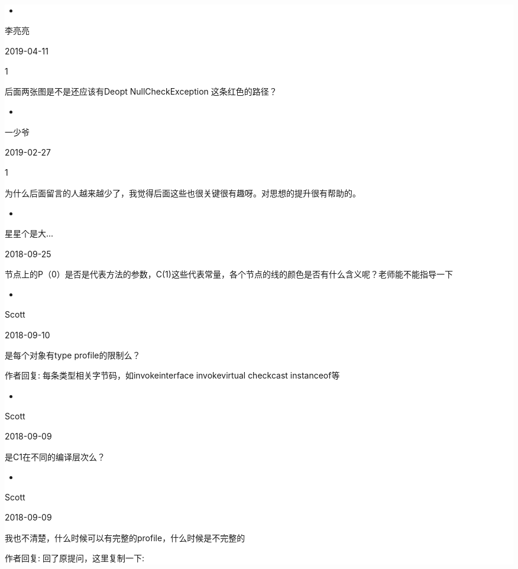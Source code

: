 - 

  李亮亮 

  2019-04-11

  1

  后面两张图是不是还应该有Deopt NullCheckException 这条红色的路径？

- 

  一少爷 

  2019-02-27

  1

  为什么后面留言的人越来越少了，我觉得后面这些也很关键很有趣呀。对思想的提升很有帮助的。

- 

  星星个是大... 

  2018-09-25

  

  节点上的P（0）是否是代表方法的参数，C(1)这些代表常量，各个节点的线的颜色是否有什么含义呢？老师能不能指导一下

  

- 

  Scott 

  2018-09-10

  

  是每个对象有type profile的限制么？

  

  作者回复: 每条类型相关字节码，如invokeinterface invokevirtual checkcast instanceof等

- 

  Scott 

  2018-09-09

  

  是C1在不同的编译层次么？

  

- 

  Scott 

  2018-09-09

  

  我也不清楚，什么时候可以有完整的profile，什么时候是不完整的

  作者回复: 回了原提问，这里复制一下:
